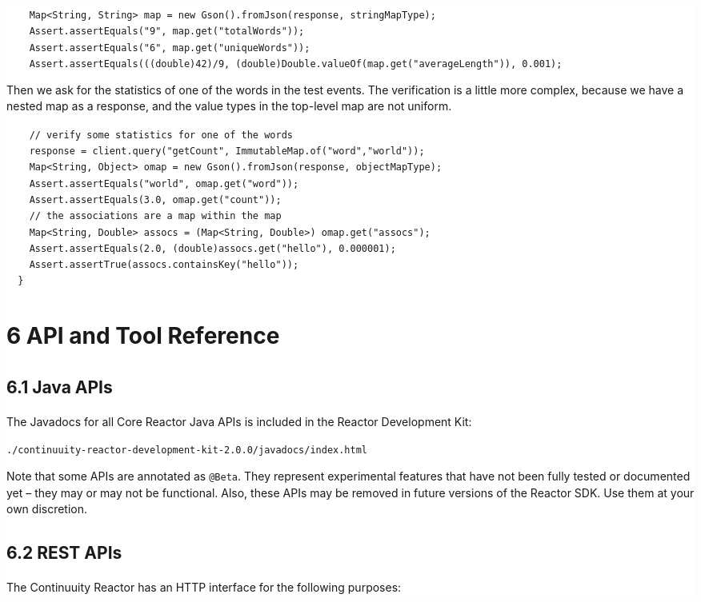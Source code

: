 ```
    Map<String, String> map = new Gson().fromJson(response, stringMapType);
    Assert.assertEquals("9", map.get("totalWords"));
    Assert.assertEquals("6", map.get("uniqueWords"));
    Assert.assertEquals(((double)42)/9, (double)Double.valueOf(map.get("averageLength")), 0.001);
```
Then we ask for the statistics of one of the words in the test events. The verification is a little more complex, because we have a nested map as a response, and the value types in the top-level map are not uniform.

```
    // verify some statistics for one of the words
    response = client.query("getCount", ImmutableMap.of("word","world"));
    Map<String, Object> omap = new Gson().fromJson(response, objectMapType);
    Assert.assertEquals("world", omap.get("word"));
    Assert.assertEquals(3.0, omap.get("count"));
    // the associations are a map within the map
    Map<String, Double> assocs = (Map<String, Double>) omap.get("assocs");
    Assert.assertEquals(2.0, (double)assocs.get("hello"), 0.000001);
    Assert.assertTrue(assocs.containsKey("hello"));
  }
```

 

 

 

 

 

 

 

 

 

 

 

 


# 6    API and Tool Reference

## 6.1   Java APIs

The Javadocs for all Core Reactor Java APIs is included in the Reactor Development Kit:

`./continuuity-reactor-development-kit-2.0.0/javadocs/index.html`

Note that some APIs are annotated as `@Beta`. They represent experimental features that have not been fully tested or documented yet – they may or may not be functional. Also, these APIs may be removed in future versions of the Reactor SDK. Use them at your own discretion.

## 6.2   REST APIs

The Continuuity Reactor has an HTTP interface for the following purposes:
